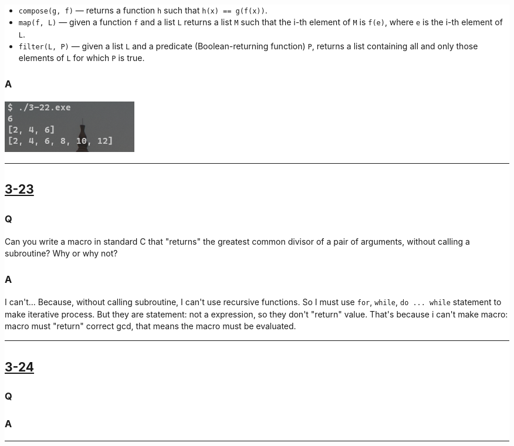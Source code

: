 + `compose(g, f)` — returns a function `h` such that `h(x) == g(f(x))`.
+ `map(f, L)` — given a function `f` and a list `L` returns a list `M` such that the i-th element of `M` is `f(e)`, where `e` is the i-th element of `L`.
+ `filter(L, P)` — given a list `L` and a predicate (Boolean-returning function) `P`, returns a list containing all and only those elements of `L` for which `P` is true.


### A

<img src="./images/3-22.PNG">


---


## [3-23](#TOC)

### Q

Can you write a macro in standard C that "returns" the greatest common divisor of a pair of arguments, without calling a subroutine? 
Why or why not?


### A

I can't...
Because, without calling subroutine, I can't use recursive functions.
So I must use `for`, `while`, `do ... while` statement to make iterative process.
But they are statement: not a expression, so they don't "return" value.
That's because i can't make macro: macro must "return" correct gcd, that means the macro must be evaluated.


---


## [3-24](#TOC)
 
### Q




### A




---
